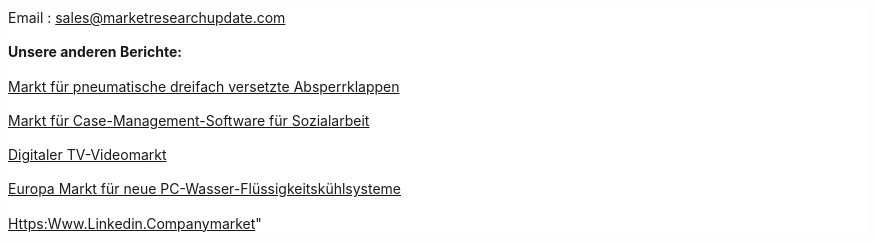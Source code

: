 Email : sales@marketresearchupdate.com



<strong>Unsere anderen Berichte:</strong>

<a href=https://www.linkedin.com/pulse/pneumatic-triple-offset-butterfly-valve-market-1f>Markt für pneumatische dreifach versetzte Absperrklappen</a>

<a href=https://www.linkedin.com/pulse/social-work-case-management-software-market-1f>Markt für Case-Management-Software für Sozialarbeit</a>

<a href=https://www.linkedin.com/pulse/digital-tv-video-market-size-trends-consumption>Digitaler TV-Videomarkt</a>

<a href=https://www.linkedin.com/pulse/europe-new-pc-water-liquid-cooling-system-market>Europa Markt für neue PC-Wasser-Flüssigkeitskühlsysteme</a>

<a href=https://www.linkedin.com/company/market-magic-manual-360-analysis/>Https:Www.Linkedin.Companymarket</a>"

